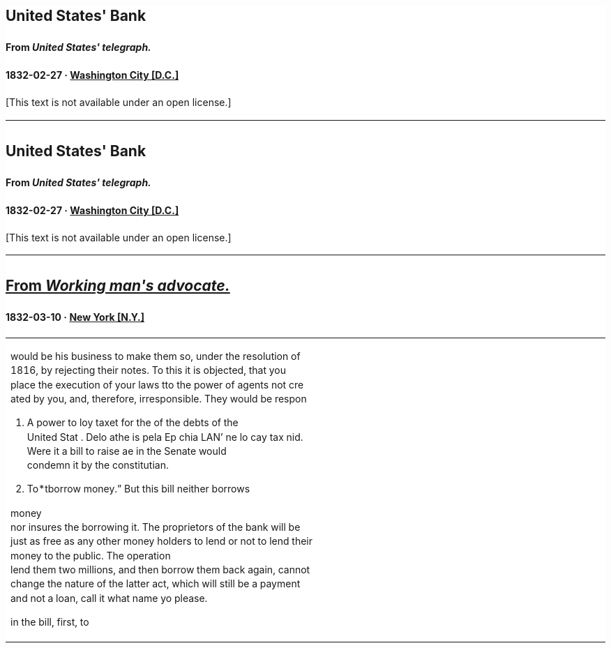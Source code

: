 
## United States' Bank

#### From _United States' telegraph._

#### 1832-02-27 &middot; [Washington City [D.C.]](http://dbpedia.org/resource/Washington%2C_D.C.)

[This text is not available under an open license.]

---

## United States' Bank

#### From _United States' telegraph._

#### 1832-02-27 &middot; [Washington City [D.C.]](http://dbpedia.org/resource/Washington%2C_D.C.)

[This text is not available under an open license.]

---

## [From _Working man's advocate._](https://archive.org/details/sim_young-america_1832-03-10_3_30/page/n3/mode/1up?view=theater)

#### 1832-03-10 &middot; [New York [N.Y.]](http://dbpedia.org/resource/New_York_City)

<table style="width: 100%;"><tr><td style="width: 50%">

  
would be his business to make them so, under the resolution of  
1816, by rejecting their notes. To this it is objected, that you  
place the execution of your laws tto the power of agents not cre  
ated by you, and, therefore, irresponsible. They would be respon  
  
1. A power to loy taxet for the of the debts of the  
United Stat . Delo athe is pela Ep chia LAN’ ne lo cay tax nid.  
Were it a bill to raise ae in the Senate would  
condemn it by the constitutian.  
  
2. To*tborrow money.” But this bill neither borrows  
  
money  
nor insures the borrowing it. The proprietors of the bank will be  
just as free as any other money holders to lend or not to lend their  
money to the public. The operation \
lend them two millions, and then borrow them back again, cannot  
change the nature of the latter act, which will still be a payment  
and not a loan, call it what name yo please.  
  
in the bill, first, to  
  